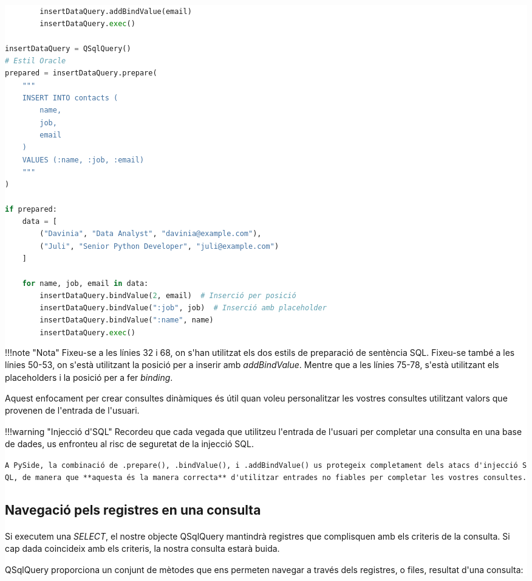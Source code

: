 ~~~python
        insertDataQuery.addBindValue(email)
        insertDataQuery.exec()

insertDataQuery = QSqlQuery()
# Estil Oracle
prepared = insertDataQuery.prepare(
    """
    INSERT INTO contacts (
        name,
        job,
        email
    )
    VALUES (:name, :job, :email)
    """
)

if prepared:
    data = [
        ("Davinia", "Data Analyst", "davinia@example.com"),
        ("Juli", "Senior Python Developer", "juli@example.com")
    ]

    for name, job, email in data:
        insertDataQuery.bindValue(2, email)  # Inserció per posició
        insertDataQuery.bindValue(":job", job)  # Inserció amb placeholder
        insertDataQuery.bindValue(":name", name)
        insertDataQuery.exec()
~~~

!!!note "Nota"
    Fixeu-se a les línies 32 i 68, on s'han utilitzat els dos estils de preparació de sentència SQL.
    Fixeu-se també a les línies 50-53, on s'està utilitzant la posició per a inserir amb *addBindValue*. Mentre que a les línies 75-78, s'està utilitzant els placeholders i la posició per a fer *binding*.

Aquest enfocament per crear consultes dinàmiques és útil quan voleu personalitzar les vostres consultes utilitzant valors que provenen de l'entrada de l'usuari.

!!!warning "Injecció d'SQL"
    Recordeu que cada vegada que utilitzeu l'entrada de l'usuari per completar una consulta en una base de dades, us enfronteu al risc de seguretat de la injecció SQL.
    
    A PySide, la combinació de .prepare(), .bindValue(), i .addBindValue() us protegeix completament dels atacs d'injecció SQL, de manera que **aquesta és la manera correcta** d'utilitzar entrades no fiables per completar les vostres consultes.

## Navegació pels registres en una consulta
Si executem una *SELECT*, el nostre objecte QSqlQuery mantindrà registres que complisquen amb els criteris de la consulta. Si cap dada coincideix amb els criteris, la nostra consulta estarà buida.

QSqlQuery proporciona un conjunt de mètodes que ens permeten navegar a través dels registres, o files, resultat d'una consulta:
